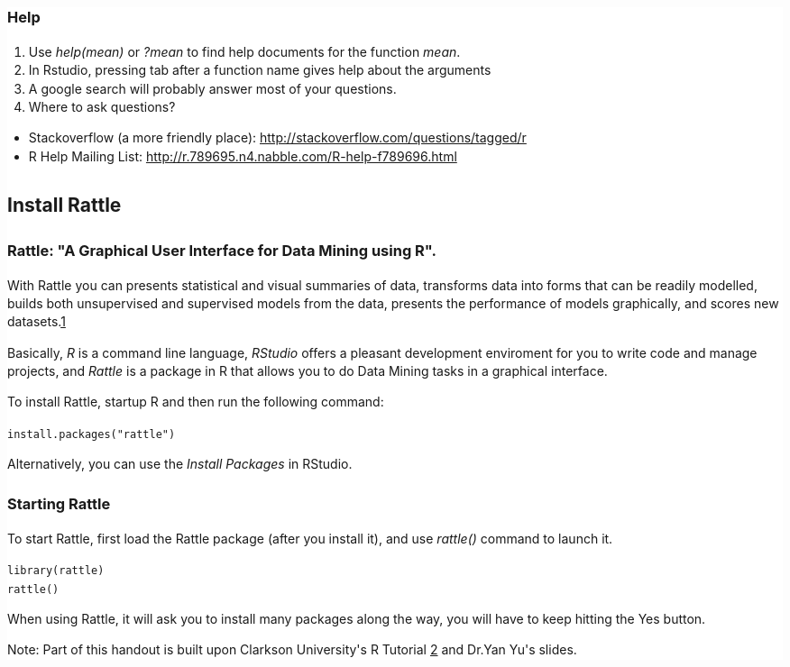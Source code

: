 
### Help
1. Use _help(mean)_ or _?mean_  to find help documents for the function _mean_.
2. In Rstudio, pressing tab after a function name gives help about the arguments
3. A google search will probably answer most of your questions.
4. Where to ask questions?
  * Stackoverflow (a more friendly place): http://stackoverflow.com/questions/tagged/r
  * R Help Mailing List: http://r.789695.n4.nabble.com/R-help-f789696.html



Install Rattle
-------------
### Rattle: "A Graphical User Interface for Data Mining using R". 
With Rattle you can presents statistical and visual summaries of data, transforms data into forms that can be readily modelled, builds both unsupervised and supervised models from the data, presents the performance of models graphically, and scores new datasets.[1]

Basically, *R* is a command line language, *RStudio* offers a pleasant development enviroment for you to write code and manage projects, and *Rattle* is a package in R that allows you to do Data Mining tasks in a graphical interface. 

To install Rattle, startup R and then run the following command:

```{r, eval=FALSE}
install.packages("rattle")
```

Alternatively, you can use the *Install Packages* in RStudio.


### Starting Rattle
To start Rattle, first load the Rattle package (after you install it), and use _rattle()_ command to launch it.
```{r, eval=FALSE}
library(rattle)
rattle()
```
When using Rattle, it will ask you to install many packages along the way, you will have to keep hitting the Yes button.



Note:
Part of this handout is built upon Clarkson University's R Tutorial [2] and Dr.Yan Yu's slides.

[1]: http://rattle.togaware.com/ "Rattle Official Website"
[2]: http://www.cyclismo.org/tutorial/R/
